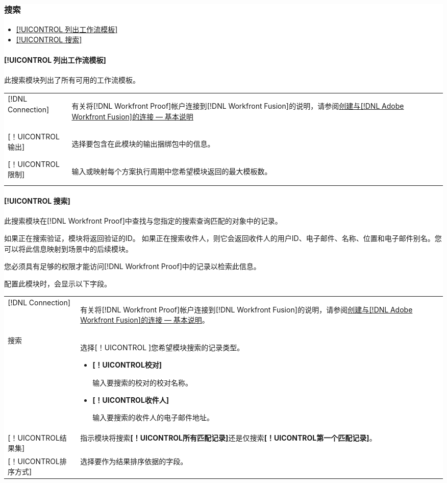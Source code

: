 ### 搜索

* [[!UICONTROL 列出工作流模板]](#list-workflow-templates)
* [[!UICONTROL 搜索]](#search)

#### [!UICONTROL 列出工作流模板]

此搜索模块列出了所有可用的工作流模板。

<table style="table-layout:auto"> 
 <col> 
 <col> 
 <tbody> 
  <tr> 
   <td>[!DNL Connection]</td> 
   <td> <p>有关将[!DNL Workfront Proof]帐户连接到[!DNL Workfront Fusion]的说明，请参阅<a href="../../workfront-fusion/connections/connect-to-fusion-general.md" class="MCXref xref" data-mc-variable-override="">创建与[!DNL Adobe Workfront Fusion]的连接 — 基本说明</a></p> </td> 
  </tr> 
  <tr> 
   <td>[！UICONTROL输出]</td> 
   <td> <p>选择要包含在此模块的输出捆绑包中的信息。</p> </td> 
  </tr> 
  <tr data-mc-conditions=""> 
   <td>[！UICONTROL限制]</td> 
   <td> <p>输入或映射每个方案执行周期中您希望模块返回的最大模板数。</p> </td> 
  </tr> 
 </tbody> 
</table>

#### [!UICONTROL 搜索]

此搜索模块在[!DNL Workfront Proof]中查找与您指定的搜索查询匹配的对象中的记录。

如果正在搜索验证，模块将返回验证的ID。 如果正在搜索收件人，则它会返回收件人的用户ID、电子邮件、名称、位置和电子邮件别名。您可以将此信息映射到场景中的后续模块。

您必须具有足够的权限才能访问[!DNL Workfront Proof]中的记录以检索此信息。

配置此模块时，会显示以下字段。

<table style="table-layout:auto">
 <col> 
 <col> 
 <tbody> 
  <tr> 
   <td>[!DNL Connection]</td> 
   <td> <p>有关将[!DNL Workfront Proof]帐户连接到[!DNL Workfront Fusion]的说明，请参阅<a href="../../workfront-fusion/connections/connect-to-fusion-general.md" class="MCXref xref" data-mc-variable-override="">创建与[!DNL Adobe Workfront Fusion]的连接 — 基本说明</a>。</p> </td> 
  </tr> 
  <tr data-mc-conditions=""> 
   <td>搜索</td> 
   <td> <p>选择[！UICONTROL ]您希望模块搜索的记录类型。</p> 
    <ul> 
     <li> <p><strong>[！UICONTROL校对]</strong> </p> <p>输入要搜索的校对的校对名称。</p> </li> 
     <li> <p><strong>[！UICONTROL收件人]</strong> </p> <p>输入要搜索的收件人的电子邮件地址。</p> </li> 
    </ul> </td> 
  </tr> 
  <tr data-mc-conditions=""> 
   <td>[！UICONTROL结果集]</td> 
   <td>指示模块将搜索<strong>[！UICONTROL所有匹配记录]</strong>还是仅搜索<strong>[！UICONTROL第一个匹配记录]</strong>。</td> 
  </tr> 
  <tr data-mc-conditions=""> 
   <td>[！UICONTROL排序方式]</td> 
   <td>选择要作为结果排序依据的字段。</td> 
  </tr> 
  <tr data-mc-conditions=""> 